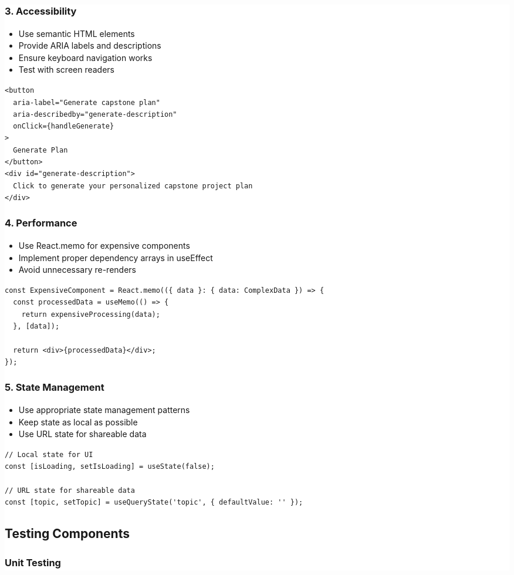 ### 3. Accessibility

- Use semantic HTML elements
- Provide ARIA labels and descriptions
- Ensure keyboard navigation works
- Test with screen readers

```tsx
<button
  aria-label="Generate capstone plan"
  aria-describedby="generate-description"
  onClick={handleGenerate}
>
  Generate Plan
</button>
<div id="generate-description">
  Click to generate your personalized capstone project plan
</div>
```

### 4. Performance

- Use React.memo for expensive components
- Implement proper dependency arrays in useEffect
- Avoid unnecessary re-renders

```tsx
const ExpensiveComponent = React.memo(({ data }: { data: ComplexData }) => {
  const processedData = useMemo(() => {
    return expensiveProcessing(data);
  }, [data]);

  return <div>{processedData}</div>;
});
```

### 5. State Management

- Use appropriate state management patterns
- Keep state as local as possible
- Use URL state for shareable data

```tsx
// Local state for UI
const [isLoading, setIsLoading] = useState(false);

// URL state for shareable data
const [topic, setTopic] = useQueryState('topic', { defaultValue: '' });
```

## Testing Components

### Unit Testing
